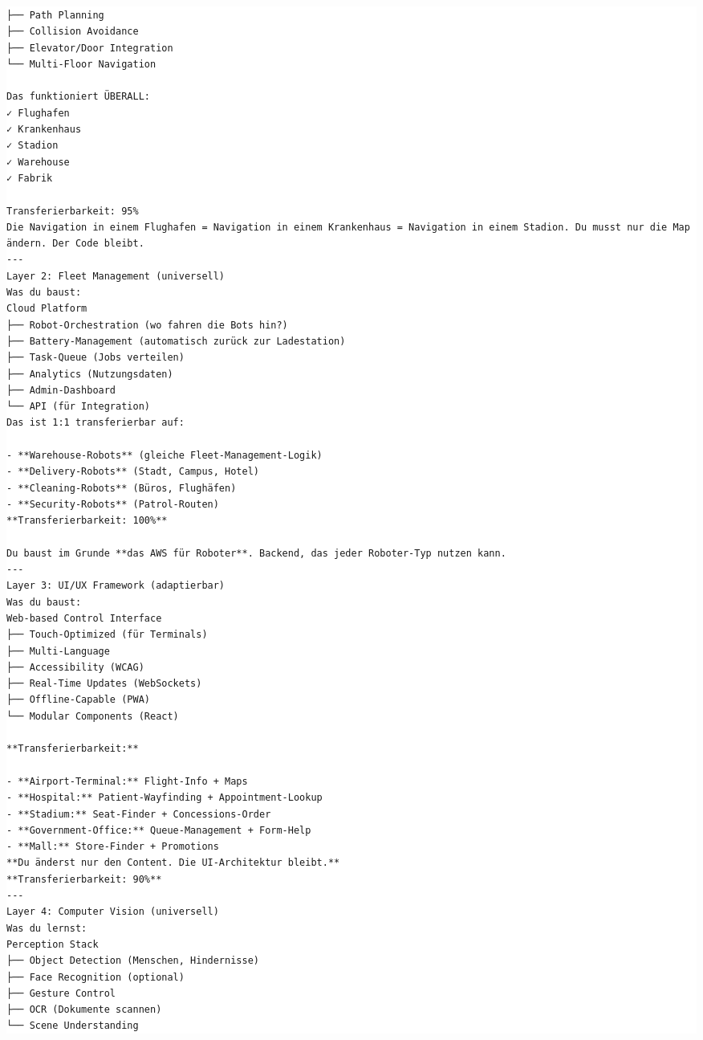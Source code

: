 ```
├── Path Planning
├── Collision Avoidance
├── Elevator/Door Integration
└── Multi-Floor Navigation

Das funktioniert ÜBERALL:
✓ Flughafen
✓ Krankenhaus  
✓ Stadion
✓ Warehouse
✓ Fabrik

Transferierbarkeit: 95%
Die Navigation in einem Flughafen = Navigation in einem Krankenhaus = Navigation in einem Stadion. Du musst nur die Map ändern. Der Code bleibt.
---
Layer 2: Fleet Management (universell)
Was du baust:
Cloud Platform
├── Robot-Orchestration (wo fahren die Bots hin?)
├── Battery-Management (automatisch zurück zur Ladestation)
├── Task-Queue (Jobs verteilen)
├── Analytics (Nutzungsdaten)
├── Admin-Dashboard
└── API (für Integration)
Das ist 1:1 transferierbar auf:

- **Warehouse-Robots** (gleiche Fleet-Management-Logik)
- **Delivery-Robots** (Stadt, Campus, Hotel)
- **Cleaning-Robots** (Büros, Flughäfen)
- **Security-Robots** (Patrol-Routen)
**Transferierbarkeit: 100%**

Du baust im Grunde **das AWS für Roboter**. Backend, das jeder Roboter-Typ nutzen kann.
---
Layer 3: UI/UX Framework (adaptierbar)
Was du baust:
Web-based Control Interface
├── Touch-Optimized (für Terminals)
├── Multi-Language
├── Accessibility (WCAG)
├── Real-Time Updates (WebSockets)
├── Offline-Capable (PWA)
└── Modular Components (React)

**Transferierbarkeit:**

- **Airport-Terminal:** Flight-Info + Maps
- **Hospital:** Patient-Wayfinding + Appointment-Lookup
- **Stadium:** Seat-Finder + Concessions-Order
- **Government-Office:** Queue-Management + Form-Help
- **Mall:** Store-Finder + Promotions
**Du änderst nur den Content. Die UI-Architektur bleibt.**
**Transferierbarkeit: 90%**
---
Layer 4: Computer Vision (universell)
Was du lernst:
Perception Stack
├── Object Detection (Menschen, Hindernisse)
├── Face Recognition (optional)
├── Gesture Control
├── OCR (Dokumente scannen)
└── Scene Understanding
```
